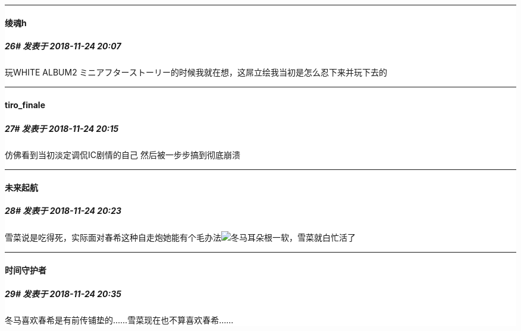 





-----

####  绫魂h  
##### 26#       发表于 2018-11-24 20:07




玩WHITE ALBUM2 ミニアフターストーリー的时候我就在想，这屌立绘我当初是怎么忍下来并玩下去的







-----

####  tiro_finale  
##### 27#       发表于 2018-11-24 20:15




仿佛看到当初淡定调侃IC剧情的自己
然后被一步步搞到彻底崩溃







-----

####  未来起航  
##### 28#       发表于 2018-11-24 20:23




雪菜说是吃得死，实际面对春希这种自走炮她能有个毛办法<img src="https://static.saraba1st.com/image/smiley/face2017/065.png" referrerpolicy="no-referrer">冬马耳朵根一软，雪菜就白忙活了







-----

####  时间守护者  
##### 29#       发表于 2018-11-24 20:35




冬马喜欢春希是有前传铺垫的……雪菜现在也不算喜欢春希……






